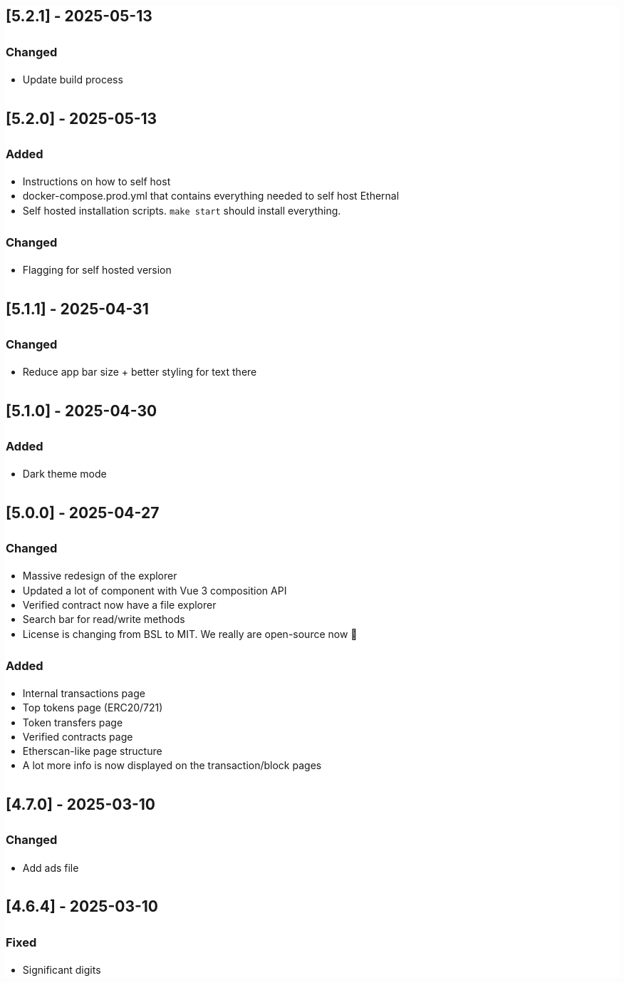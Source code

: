 ## [5.2.1] - 2025-05-13
### Changed
- Update build process

## [5.2.0] - 2025-05-13
### Added
- Instructions on how to self host
- docker-compose.prod.yml that contains everything needed to self host Ethernal
- Self hosted installation scripts. `make start` should install everything.

### Changed
- Flagging for self hosted version

## [5.1.1] - 2025-04-31
### Changed
- Reduce app bar size + better styling for text there

## [5.1.0] - 2025-04-30
### Added
- Dark theme mode

## [5.0.0] - 2025-04-27
### Changed
- Massive redesign of the explorer
- Updated a lot of component with Vue 3 composition API
- Verified contract now have a file explorer
- Search bar for read/write methods
- License is changing from BSL to MIT. We really are open-source now 🚀

### Added
- Internal transactions page
- Top tokens page (ERC20/721)
- Token transfers page
- Verified contracts page
- Etherscan-like page structure
- A lot more info is now displayed on the transaction/block pages

## [4.7.0] - 2025-03-10
### Changed
- Add ads file

## [4.6.4] - 2025-03-10
### Fixed
- Significant digits
